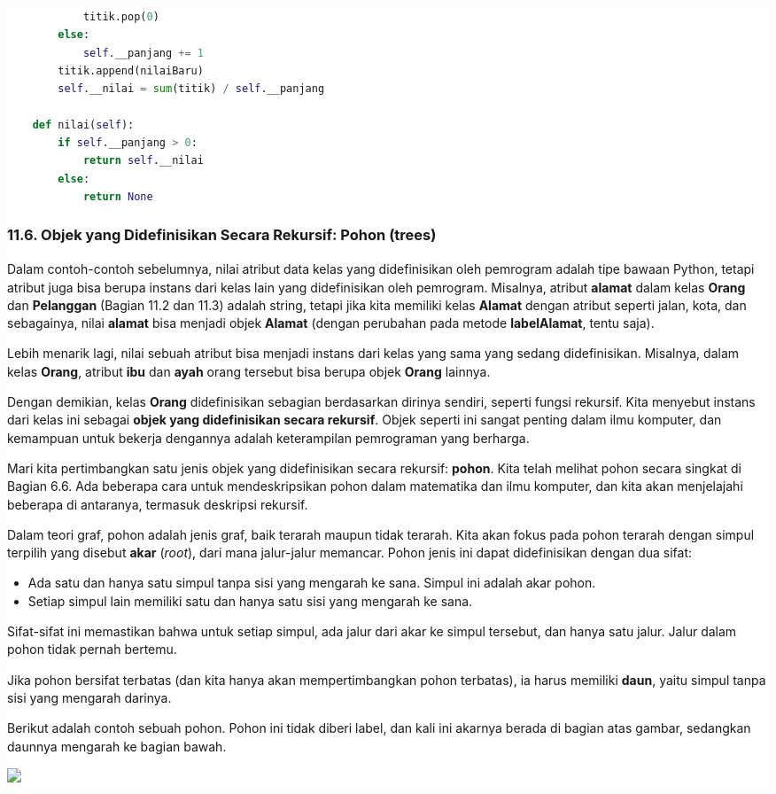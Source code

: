 ```python
            titik.pop(0)
        else:
            self.__panjang += 1
        titik.append(nilaiBaru)
        self.__nilai = sum(titik) / self.__panjang
        
    def nilai(self):
        if self.__panjang > 0:
            return self.__nilai
        else:
            return None
```

### 11.6. Objek yang Didefinisikan Secara Rekursif: Pohon (trees)

Dalam contoh-contoh sebelumnya, nilai atribut data kelas yang didefinisikan oleh pemrogram adalah tipe bawaan Python, tetapi atribut juga bisa berupa instans dari kelas lain yang didefinisikan oleh pemrogram. Misalnya, atribut **alamat** dalam kelas **Orang** dan **Pelanggan** (Bagian 11.2 dan 11.3) adalah string, tetapi jika kita memiliki kelas **Alamat** dengan atribut seperti jalan, kota, dan sebagainya, nilai **alamat** bisa menjadi objek **Alamat** (dengan perubahan pada metode **labelAlamat**, tentu saja).

Lebih menarik lagi, nilai sebuah atribut bisa menjadi instans dari kelas yang sama yang sedang didefinisikan. Misalnya, dalam kelas **Orang**, atribut **ibu** dan **ayah** orang tersebut bisa berupa objek **Orang** lainnya.

Dengan demikian, kelas **Orang** didefinisikan sebagian berdasarkan dirinya sendiri, seperti fungsi rekursif. Kita menyebut instans dari kelas ini sebagai **objek yang didefinisikan secara rekursif**. Objek seperti ini sangat penting dalam ilmu komputer, dan kemampuan untuk bekerja dengannya adalah keterampilan pemrograman yang berharga.

Mari kita pertimbangkan satu jenis objek yang didefinisikan secara rekursif: **pohon**. Kita telah melihat pohon secara singkat di Bagian 6.6. Ada beberapa cara untuk mendeskripsikan pohon dalam matematika dan ilmu komputer, dan kita akan menjelajahi beberapa di antaranya, termasuk deskripsi rekursif.

Dalam teori graf, pohon adalah jenis graf, baik terarah maupun tidak terarah. Kita akan fokus pada pohon terarah dengan simpul terpilih yang disebut **akar** (*root*), dari mana jalur-jalur memancar. Pohon jenis ini dapat didefinisikan dengan dua sifat:
- Ada satu dan hanya satu simpul tanpa sisi yang mengarah ke sana. Simpul ini adalah akar pohon.
- Setiap simpul lain memiliki satu dan hanya satu sisi yang mengarah ke sana.

Sifat-sifat ini memastikan bahwa untuk setiap simpul, ada jalur dari akar ke simpul tersebut, dan hanya satu jalur. Jalur dalam pohon tidak pernah bertemu.

Jika pohon bersifat terbatas (dan kita hanya akan mempertimbangkan pohon terbatas), ia harus memiliki **daun**, yaitu simpul tanpa sisi yang mengarah darinya.

Berikut adalah contoh sebuah pohon. Pohon ini tidak diberi label, dan kali ini akarnya berada di bagian atas gambar, sedangkan daunnya mengarah ke bagian bawah.

![](Pasted%20image%2020250512135401.png)

